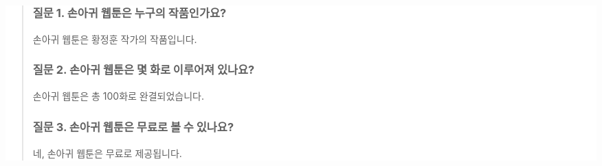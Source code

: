 <div itemscope="" itemtype="https://schema.org/FAQPage"> <blockquote> <div itemscope="" itemprop="mainEntity" itemtype="https://schema.org/Question"> <h3 id="질문_1" itemprop="name">질문 1. 손아귀 웹툰은 누구의 작품인가요? </h3> <div itemscope="" itemprop="acceptedAnswer" itemtype="https://schema.org/Answer"> <span itemprop="text"> <p>손아귀 웹툰은 황정훈 작가의 작품입니다.</p> </span> </div> </div> <div itemscope="" itemprop="mainEntity" itemtype="https://schema.org/Question"> <h3 id="질문_2" itemprop="name">질문 2. 손아귀 웹툰은 몇 화로 이루어져 있나요? </h3> <div itemscope="" itemprop="acceptedAnswer" itemtype="https://schema.org/Answer"> <span itemprop="text"> <p>손아귀 웹툰은 총 100화로 완결되었습니다.</p> </span> </div> </div> <div itemscope="" itemprop="mainEntity" itemtype="https://schema.org/Question"> <h3 id="질문_3" itemprop="name">질문 3. 손아귀 웹툰은 무료로 볼 수 있나요?</h3> <div itemscope="" itemprop="acceptedAnswer" itemtype="https://schema.org/Answer"> <span itemprop="text"> <p>네, 손아귀 웹툰은 무료로 제공됩니다.</p> </span> </div> </div> </blockquote> </div>

